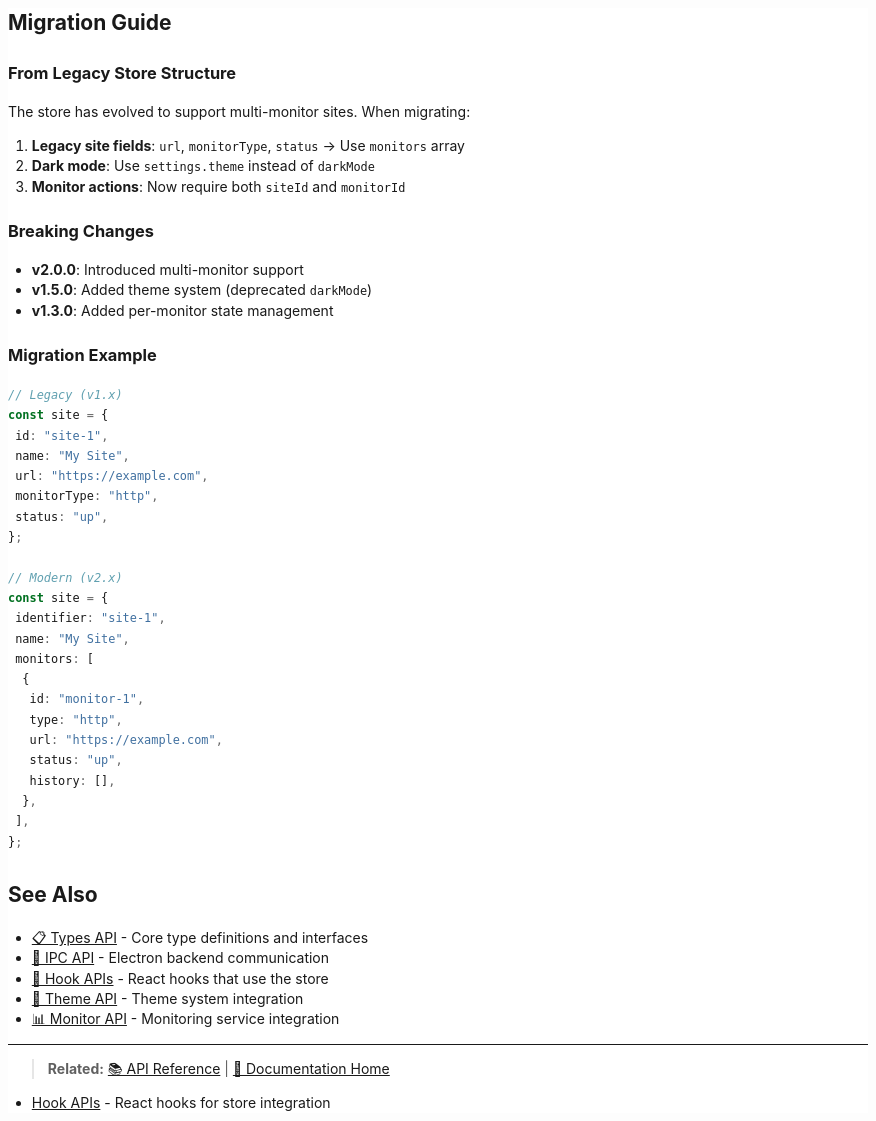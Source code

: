 ## Migration Guide

### From Legacy Store Structure

The store has evolved to support multi-monitor sites. When migrating:

1. **Legacy site fields**: `url`, `monitorType`, `status` → Use `monitors` array
2. **Dark mode**: Use `settings.theme` instead of `darkMode`
3. **Monitor actions**: Now require both `siteId` and `monitorId`

### Breaking Changes

- **v2.0.0**: Introduced multi-monitor support
- **v1.5.0**: Added theme system (deprecated `darkMode`)
- **v1.3.0**: Added per-monitor state management

### Migration Example

```typescript
// Legacy (v1.x)
const site = {
 id: "site-1",
 name: "My Site",
 url: "https://example.com",
 monitorType: "http",
 status: "up",
};

// Modern (v2.x)
const site = {
 identifier: "site-1",
 name: "My Site",
 monitors: [
  {
   id: "monitor-1",
   type: "http",
   url: "https://example.com",
   status: "up",
   history: [],
  },
 ],
};
```

## See Also

- [📋 Types API](types-api.md) - Core type definitions and interfaces
- [🔗 IPC API](ipc-api.md) - Electron backend communication
- [🧩 Hook APIs](hook-apis.md) - React hooks that use the store
- [🎨 Theme API](theme-api.md) - Theme system integration
- [📊 Monitor API](monitor-api.md) - Monitoring service integration

---

> **Related:** [📚 API Reference](README.md) | [📖 Documentation Home](../README.md)

- [Hook APIs](hook-apis.md) - React hooks for store integration
